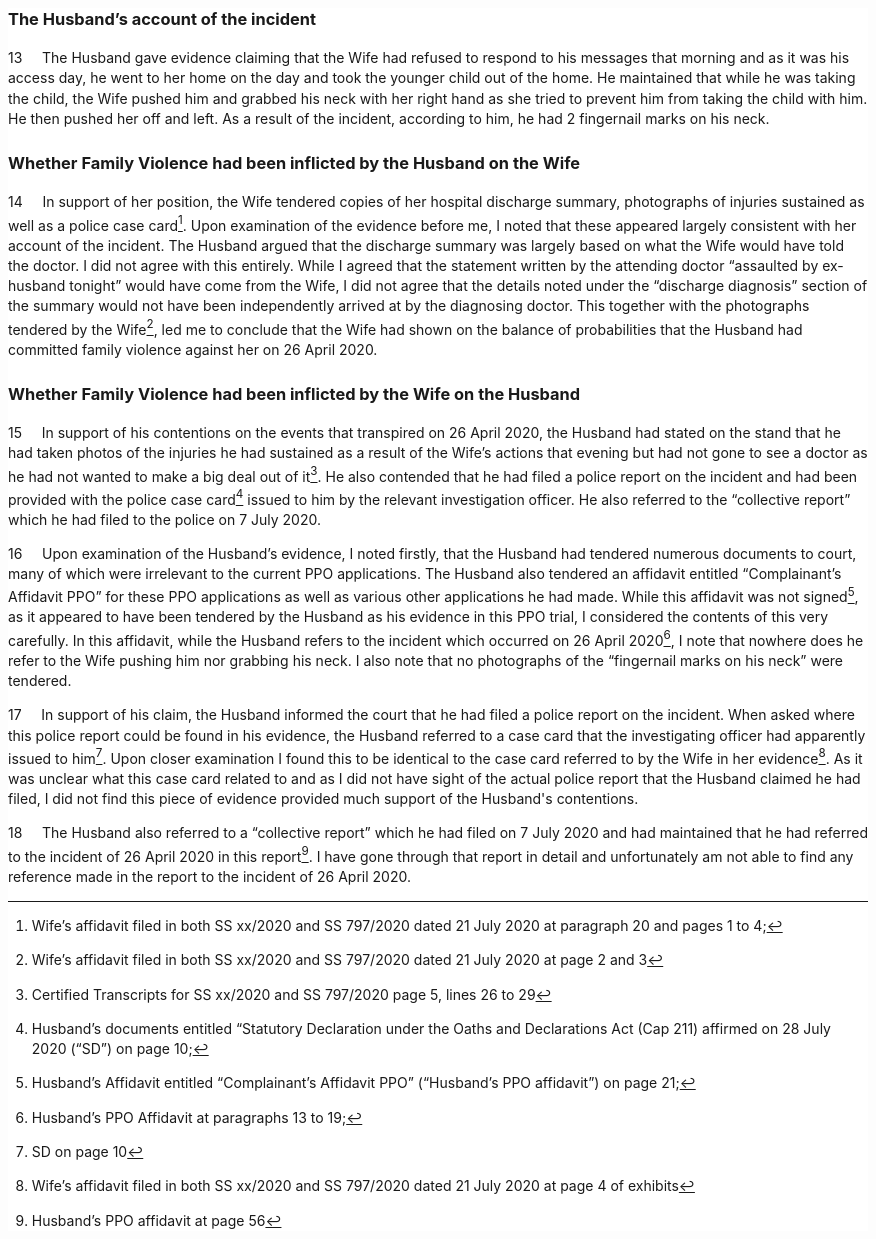 ### The Husband’s account of the incident

13     The Husband gave evidence claiming that the Wife had refused to respond to his messages that morning and as it was his access day, he went to her home on the day and took the younger child out of the home. He maintained that while he was taking the child, the Wife pushed him and grabbed his neck with her right hand as she tried to prevent him from taking the child with him. He then pushed her off and left. As a result of the incident, according to him, he had 2 fingernail marks on his neck.

### Whether Family Violence had been inflicted by the Husband on the Wife

14     In support of her position, the Wife tendered copies of her hospital discharge summary, photographs of injuries sustained as well as a police case card[^1]. Upon examination of the evidence before me, I noted that these appeared largely consistent with her account of the incident. The Husband argued that the discharge summary was largely based on what the Wife would have told the doctor. I did not agree with this entirely. While I agreed that the statement written by the attending doctor “assaulted by ex-husband tonight” would have come from the Wife, I did not agree that the details noted under the “discharge diagnosis” section of the summary would not have been independently arrived at by the diagnosing doctor. This together with the photographs tendered by the Wife[^2], led me to conclude that the Wife had shown on the balance of probabilities that the Husband had committed family violence against her on 26 April 2020.

### Whether Family Violence had been inflicted by the Wife on the Husband

15     In support of his contentions on the events that transpired on 26 April 2020, the Husband had stated on the stand that he had taken photos of the injuries he had sustained as a result of the Wife’s actions that evening but had not gone to see a doctor as he had not wanted to make a big deal out of it[^3]. He also contended that he had filed a police report on the incident and had been provided with the police case card[^4] issued to him by the relevant investigation officer. He also referred to the “collective report” which he had filed to the police on 7 July 2020.

16     Upon examination of the Husband’s evidence, I noted firstly, that the Husband had tendered numerous documents to court, many of which were irrelevant to the current PPO applications. The Husband also tendered an affidavit entitled “Complainant’s Affidavit PPO” for these PPO applications as well as various other applications he had made. While this affidavit was not signed[^5], as it appeared to have been tendered by the Husband as his evidence in this PPO trial, I considered the contents of this very carefully. In this affidavit, while the Husband refers to the incident which occurred on 26 April 2020[^6], I note that nowhere does he refer to the Wife pushing him nor grabbing his neck. I also note that no photographs of the “fingernail marks on his neck” were tendered.

17     In support of his claim, the Husband informed the court that he had filed a police report on the incident. When asked where this police report could be found in his evidence, the Husband referred to a case card that the investigating officer had apparently issued to him[^7]. Upon closer examination I found this to be identical to the case card referred to by the Wife in her evidence[^8]. As it was unclear what this case card related to and as I did not have sight of the actual police report that the Husband claimed he had filed, I did not find this piece of evidence provided much support of the Husband's contentions.

18     The Husband also referred to a “collective report” which he had filed on 7 July 2020 and had maintained that he had referred to the incident of 26 April 2020 in this report[^9]. I have gone through that report in detail and unfortunately am not able to find any reference made in the report to the incident of 26 April 2020.


[^1]: Wife’s affidavit filed in both SS xx/2020 and SS 797/2020 dated 21 July 2020 at paragraph 20 and pages 1 to 4;
[^2]: Wife’s affidavit filed in both SS xx/2020 and SS 797/2020 dated 21 July 2020 at page 2 and 3
[^3]: Certified Transcripts for SS xx/2020 and SS 797/2020 page 5, lines 26 to 29
[^4]: Husband’s documents entitled “Statutory Declaration under the Oaths and Declarations Act (Cap 211) affirmed on 28 July 2020 (“SD”) on page 10;
[^5]: Husband’s Affidavit entitled “Complainant’s Affidavit PPO” (“Husband’s PPO affidavit”) on page 21;
[^6]: Husband’s PPO Affidavit at paragraphs 13 to 19;
[^7]: SD on page 10
[^8]: Wife’s affidavit filed in both SS xx/2020 and SS 797/2020 dated 21 July 2020 at page 4 of exhibits
[^9]: Husband’s PPO affidavit at page 56
[^10]: See Wife’s affidavit of 21 July 2020 \[94\];
[^11]: Certified Transcripts for SS xx/2020 and SS 797/2020 page 18, lines 3 to 28
[^12]: Husband’s PPO affidavit paragraphs 56 to 58